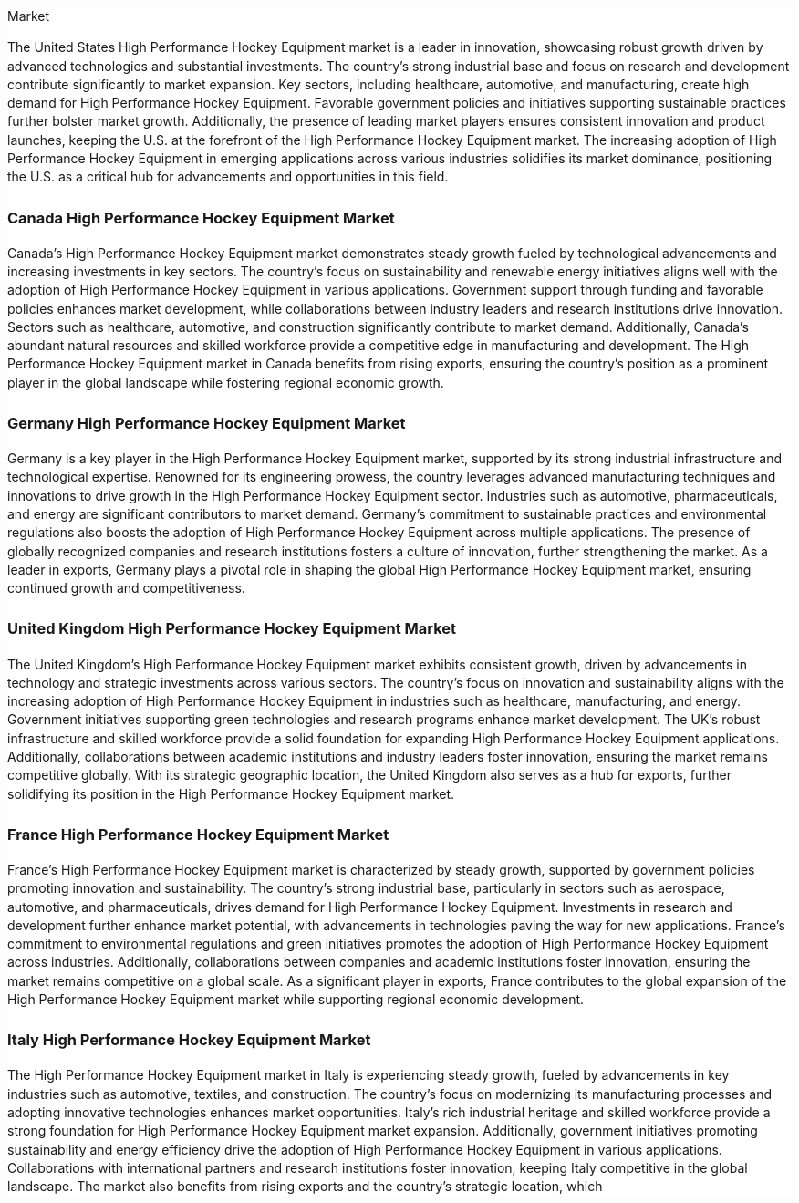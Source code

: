 Market</h3><p>The United States High Performance Hockey Equipment market is a leader in innovation, showcasing robust growth driven by advanced technologies and substantial investments. The country&rsquo;s strong industrial base and focus on research and development contribute significantly to market expansion. Key sectors, including healthcare, automotive, and manufacturing, create high demand for High Performance Hockey Equipment. Favorable government policies and initiatives supporting sustainable practices further bolster market growth. Additionally, the presence of leading market players ensures consistent innovation and product launches, keeping the U.S. at the forefront of the High Performance Hockey Equipment market. The increasing adoption of High Performance Hockey Equipment in emerging applications across various industries solidifies its market dominance, positioning the U.S. as a critical hub for advancements and opportunities in this field.</p><h3>Canada High Performance Hockey Equipment Market</h3><p>Canada&rsquo;s High Performance Hockey Equipment market demonstrates steady growth fueled by technological advancements and increasing investments in key sectors. The country&rsquo;s focus on sustainability and renewable energy initiatives aligns well with the adoption of High Performance Hockey Equipment in various applications. Government support through funding and favorable policies enhances market development, while collaborations between industry leaders and research institutions drive innovation. Sectors such as healthcare, automotive, and construction significantly contribute to market demand. Additionally, Canada&rsquo;s abundant natural resources and skilled workforce provide a competitive edge in manufacturing and development. The High Performance Hockey Equipment market in Canada benefits from rising exports, ensuring the country&rsquo;s position as a prominent player in the global landscape while fostering regional economic growth.</p><h3>Germany High Performance Hockey Equipment Market</h3><p>Germany is a key player in the High Performance Hockey Equipment market, supported by its strong industrial infrastructure and technological expertise. Renowned for its engineering prowess, the country leverages advanced manufacturing techniques and innovations to drive growth in the High Performance Hockey Equipment sector. Industries such as automotive, pharmaceuticals, and energy are significant contributors to market demand. Germany&rsquo;s commitment to sustainable practices and environmental regulations also boosts the adoption of High Performance Hockey Equipment across multiple applications. The presence of globally recognized companies and research institutions fosters a culture of innovation, further strengthening the market. As a leader in exports, Germany plays a pivotal role in shaping the global High Performance Hockey Equipment market, ensuring continued growth and competitiveness.</p><h3>United Kingdom High Performance Hockey Equipment Market</h3><p>The United Kingdom&rsquo;s High Performance Hockey Equipment market exhibits consistent growth, driven by advancements in technology and strategic investments across various sectors. The country&rsquo;s focus on innovation and sustainability aligns with the increasing adoption of High Performance Hockey Equipment in industries such as healthcare, manufacturing, and energy. Government initiatives supporting green technologies and research programs enhance market development. The UK&rsquo;s robust infrastructure and skilled workforce provide a solid foundation for expanding High Performance Hockey Equipment applications. Additionally, collaborations between academic institutions and industry leaders foster innovation, ensuring the market remains competitive globally. With its strategic geographic location, the United Kingdom also serves as a hub for exports, further solidifying its position in the High Performance Hockey Equipment market.</p><h3>France High Performance Hockey Equipment Market</h3><p>France&rsquo;s High Performance Hockey Equipment market is characterized by steady growth, supported by government policies promoting innovation and sustainability. The country&rsquo;s strong industrial base, particularly in sectors such as aerospace, automotive, and pharmaceuticals, drives demand for High Performance Hockey Equipment. Investments in research and development further enhance market potential, with advancements in technologies paving the way for new applications. France&rsquo;s commitment to environmental regulations and green initiatives promotes the adoption of High Performance Hockey Equipment across industries. Additionally, collaborations between companies and academic institutions foster innovation, ensuring the market remains competitive on a global scale. As a significant player in exports, France contributes to the global expansion of the High Performance Hockey Equipment market while supporting regional economic development.</p><h3>Italy High Performance Hockey Equipment Market</h3><p>The High Performance Hockey Equipment market in Italy is experiencing steady growth, fueled by advancements in key industries such as automotive, textiles, and construction. The country&rsquo;s focus on modernizing its manufacturing processes and adopting innovative technologies enhances market opportunities. Italy&rsquo;s rich industrial heritage and skilled workforce provide a strong foundation for High Performance Hockey Equipment market expansion. Additionally, government initiatives promoting sustainability and energy efficiency drive the adoption of High Performance Hockey Equipment in various applications. Collaborations with international partners and research institutions foster innovation, keeping Italy competitive in the global landscape. The market also benefits from rising exports and the country&rsquo;s strategic location, which